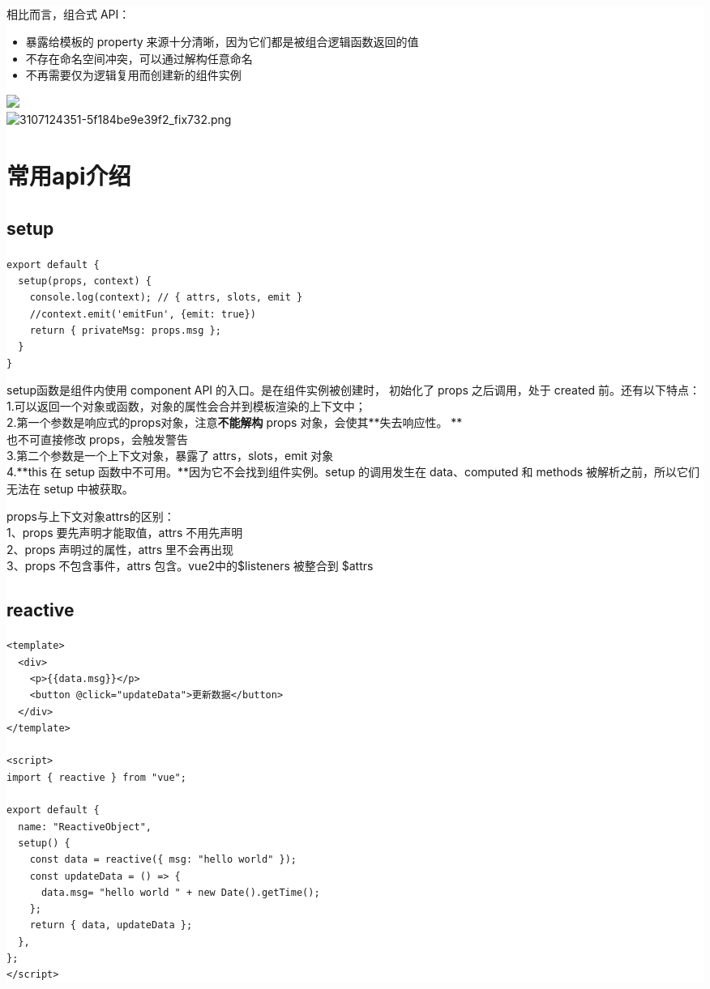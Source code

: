 
相比而言，组合式 API：

*   暴露给模板的 property 来源十分清晰，因为它们都是被组合逻辑函数返回的值
*   不存在命名空间冲突，可以通过解构任意命名
*   不再需要仅为逻辑复用而创建新的组件实例

![](https://cdn.nlark.com/yuque/0/2021/png/22431442/1629904247079-3e97a304-748f-4667-87b9-3af1ab1fc0a2.png?x-oss-process=image%2Fresize%2Cw_732%2Climit_0#from=url&id=RKEvr&originHeight=409&originWidth=732&originalType=binary&ratio=1&status=done&style=none)  
![3107124351-5f184be9e39f2_fix732.png](https://cdn.nlark.com/yuque/0/2021/png/22431442/1629904337386-dfc57714-4808-4d54-9641-ae5e7453550e.png#clientId=u6d49de44-58fe-4&from=ui&id=ue6291398&name=3107124351-5f184be9e39f2_fix732.png&originHeight=347&originWidth=732&originalType=binary&ratio=1&size=106649&status=done&style=none&taskId=uc52f9368-a611-4065-a9d5-01022c5f975)

常用api介绍
=======

setup
-----

    export default {
      setup(props, context) {
        console.log(context); // { attrs, slots, emit }
        //context.emit('emitFun', {emit: true})
        return { privateMsg: props.msg };
      }
    }
    

setup函数是组件内使用 component API 的入口。是在组件实例被创建时， 初始化了 props 之后调用，处于 created 前。还有以下特点：  
1.可以返回一个对象或函数，对象的属性会合并到模板渲染的上下文中；  
2.第一个参数是响应式的props对象，注意**不能解构** props 对象，会使其**失去响应性。 \*\*  
也不可直接修改 props，会触发警告  
3.第二个参数是一个上下文对象，暴露了 attrs，slots，emit 对象  
4.**this 在 setup 函数中不可用。\*\*因为它不会找到组件实例。setup 的调用发生在 data、computed 和 methods 被解析之前，所以它们无法在 setup 中被获取。

props与上下文对象attrs的区别：  
1、props 要先声明才能取值，attrs 不用先声明  
2、props 声明过的属性，attrs 里不会再出现  
3、props 不包含事件，attrs 包含。vue2中的$listeners 被整合到 $attrs

reactive
--------

    <template>
      <div>
        <p>{{data.msg}}</p>
        <button @click="updateData">更新数据</button>
      </div>
    </template>
    
    <script>
    import { reactive } from "vue";
    
    export default {
      name: "ReactiveObject",
      setup() {
        const data = reactive({ msg: "hello world" });
        const updateData = () => {
          data.msg= "hello world " + new Date().getTime();
        };
        return { data, updateData };
      },
    };
    </script>
    
